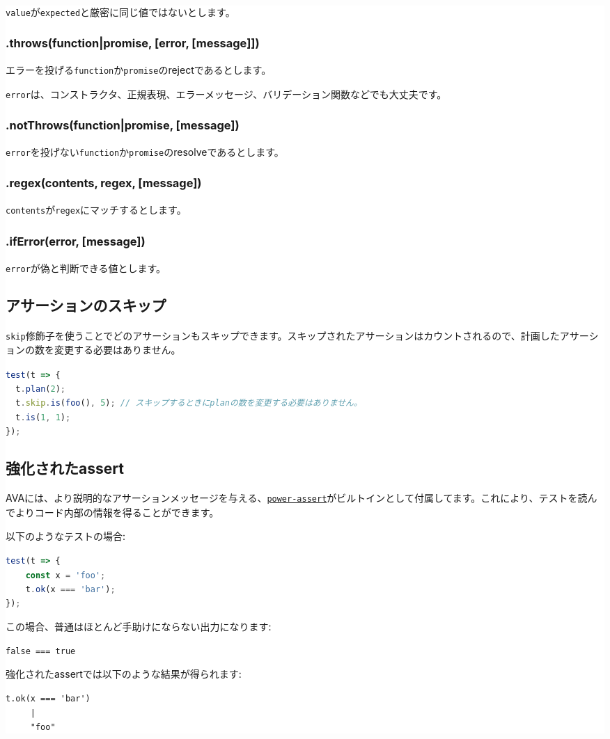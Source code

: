 `value`が`expected`と厳密に同じ値ではないとします。

### .throws(function|promise, [error, [message]])

エラーを投げる`function`か`promise`のrejectであるとします。

`error`は、コンストラクタ、正規表現、エラーメッセージ、バリデーション関数などでも大丈夫です。

### .notThrows(function|promise, [message])

`error`を投げない`function`か`promise`のresolveであるとします。

### .regex(contents, regex, [message])

`contents`が`regex`にマッチするとします。

### .ifError(error, [message])

`error`が偽と判断できる値とします。

## アサーションのスキップ

`skip`修飾子を使うことでどのアサーションもスキップできます。スキップされたアサーションはカウントされるので、計画したアサーションの数を変更する必要はありません。


```js
test(t => {
  t.plan(2);
  t.skip.is(foo(), 5); // スキップするときにplanの数を変更する必要はありません。
  t.is(1, 1);
});
```

## 強化されたassert

AVAには、より説明的なアサーションメッセージを与える、[`power-assert`](https://github.com/power-assert-js/power-assert)がビルトインとして付属してます。これにより、テストを読んでよりコード内部の情報を得ることができます。

以下のようなテストの場合:

```js
test(t => {
	const x = 'foo';
	t.ok(x === 'bar');
});
```

この場合、普通はほとんど手助けにならない出力になります:

```
false === true
```

強化されたassertでは以下のような結果が得られます:

```
t.ok(x === 'bar')
     |
     "foo"
```
